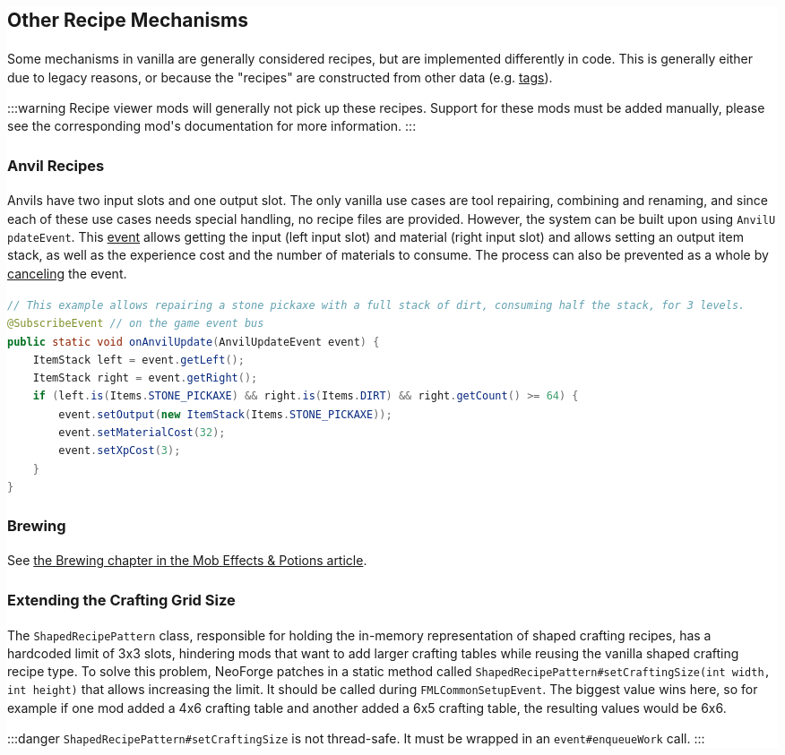 
</TabItem>
</Tabs>

## Other Recipe Mechanisms

Some mechanisms in vanilla are generally considered recipes, but are implemented differently in code. This is generally either due to legacy reasons, or because the "recipes" are constructed from other data (e.g. [tags]).

:::warning
Recipe viewer mods will generally not pick up these recipes. Support for these mods must be added manually, please see the corresponding mod's documentation for more information.
:::

### Anvil Recipes

Anvils have two input slots and one output slot. The only vanilla use cases are tool repairing, combining and renaming, and since each of these use cases needs special handling, no recipe files are provided. However, the system can be built upon using `AnvilUpdateEvent`. This [event] allows getting the input (left input slot) and material (right input slot) and allows setting an output item stack, as well as the experience cost and the number of materials to consume. The process can also be prevented as a whole by [canceling][cancel] the event.

```java
// This example allows repairing a stone pickaxe with a full stack of dirt, consuming half the stack, for 3 levels.
@SubscribeEvent // on the game event bus
public static void onAnvilUpdate(AnvilUpdateEvent event) {
    ItemStack left = event.getLeft();
    ItemStack right = event.getRight();
    if (left.is(Items.STONE_PICKAXE) && right.is(Items.DIRT) && right.getCount() >= 64) {
        event.setOutput(new ItemStack(Items.STONE_PICKAXE));
        event.setMaterialCost(32);
        event.setXpCost(3);
    }
}
```

### Brewing

See [the Brewing chapter in the Mob Effects & Potions article][brewing].

### Extending the Crafting Grid Size

The `ShapedRecipePattern` class, responsible for holding the in-memory representation of shaped crafting recipes, has a hardcoded limit of 3x3 slots, hindering mods that want to add larger crafting tables while reusing the vanilla shaped crafting recipe type. To solve this problem, NeoForge patches in a static method called `ShapedRecipePattern#setCraftingSize(int width, int height)` that allows increasing the limit. It should be called during `FMLCommonSetupEvent`. The biggest value wins here, so for example if one mod added a 4x6 crafting table and another added a 6x5 crafting table, the resulting values would be 6x6.

:::danger
`ShapedRecipePattern#setCraftingSize` is not thread-safe. It must be wrapped in an `event#enqueueWork` call.
:::


[advancement]: ../advancements.md
[brewing]: ../../../items/mobeffects.md#brewing
[builtin]: builtin.md
[cancel]: ../../../concepts/events.md#cancellable-events
[codec]: ../../../datastorage/codecs.md
[conditions]: ../conditions.md
[customdatagen]: custom.md#data-generation
[customrecipes]: custom.md
[datagen]: #data-generation
[event]: ../../../concepts/events.md
[ingredients]: ingredients.md
[logicalside]: ../../../concepts/sides.md#the-logical-side
[streamcodec]: ../../../networking/streamcodecs.md
[tags]: ../tags.md
